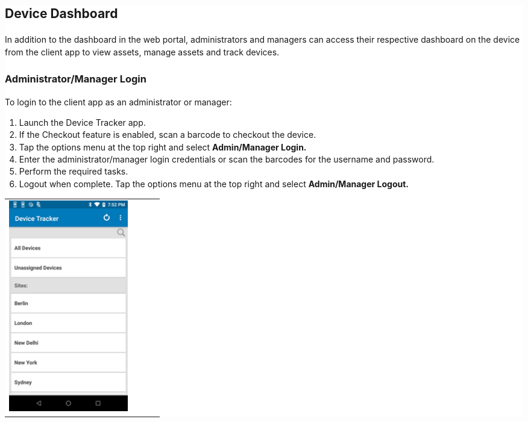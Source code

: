 
## Device Dashboard

In addition to the dashboard in the web portal, administrators and managers can access their respective dashboard on the device from the client app to view assets, manage assets and track devices.

### Administrator/Manager Login

To login to the client app as an administrator or manager:

1. Launch the Device Tracker app.
2. If the Checkout feature is enabled, scan a barcode to checkout the device.
3. Tap the options menu at the top right and select **Admin/Manager Login.**
4. Enter the administrator/manager login credentials or scan the barcodes for the username and password.
5. Perform the required tasks.
6. Logout when complete. Tap the options menu at the top right and select **Admin/Manager Logout.**

<table>
  <tr>
   <td>
        <img alt="image" style="height:350px" src="sitelist.png" />
   </td> 
   <td>&nbsp;&nbsp;&nbsp;&nbsp;&nbsp;</td>
   <td> 